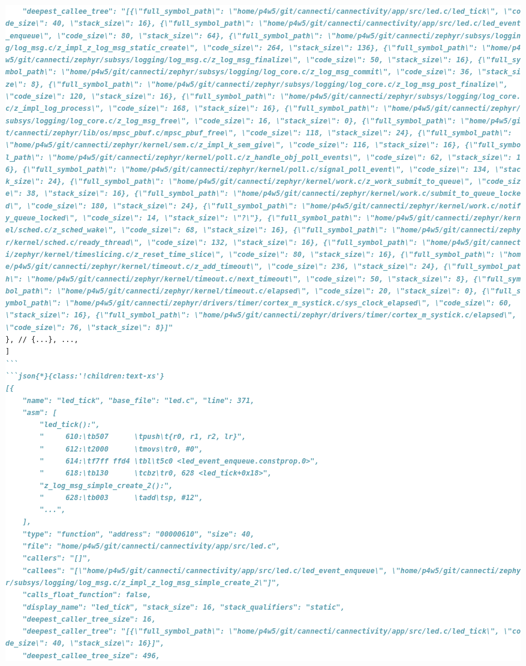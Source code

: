 ````md magic-move
    "deepest_callee_tree": "[{\"full_symbol_path\": \"home/p4w5/git/cannecti/cannectivity/app/src/led.c/led_tick\", \"code_size\": 40, \"stack_size\": 16}, {\"full_symbol_path\": \"home/p4w5/git/cannecti/cannectivity/app/src/led.c/led_event_enqueue\", \"code_size\": 80, \"stack_size\": 64}, {\"full_symbol_path\": \"home/p4w5/git/cannecti/zephyr/subsys/logging/log_msg.c/z_impl_z_log_msg_static_create\", \"code_size\": 264, \"stack_size\": 136}, {\"full_symbol_path\": \"home/p4w5/git/cannecti/zephyr/subsys/logging/log_msg.c/z_log_msg_finalize\", \"code_size\": 50, \"stack_size\": 16}, {\"full_symbol_path\": \"home/p4w5/git/cannecti/zephyr/subsys/logging/log_core.c/z_log_msg_commit\", \"code_size\": 36, \"stack_size\": 8}, {\"full_symbol_path\": \"home/p4w5/git/cannecti/zephyr/subsys/logging/log_core.c/z_log_msg_post_finalize\", \"code_size\": 120, \"stack_size\": 16}, {\"full_symbol_path\": \"home/p4w5/git/cannecti/zephyr/subsys/logging/log_core.c/z_impl_log_process\", \"code_size\": 168, \"stack_size\": 16}, {\"full_symbol_path\": \"home/p4w5/git/cannecti/zephyr/subsys/logging/log_core.c/z_log_msg_free\", \"code_size\": 16, \"stack_size\": 0}, {\"full_symbol_path\": \"home/p4w5/git/cannecti/zephyr/lib/os/mpsc_pbuf.c/mpsc_pbuf_free\", \"code_size\": 118, \"stack_size\": 24}, {\"full_symbol_path\": \"home/p4w5/git/cannecti/zephyr/kernel/sem.c/z_impl_k_sem_give\", \"code_size\": 116, \"stack_size\": 16}, {\"full_symbol_path\": \"home/p4w5/git/cannecti/zephyr/kernel/poll.c/z_handle_obj_poll_events\", \"code_size\": 62, \"stack_size\": 16}, {\"full_symbol_path\": \"home/p4w5/git/cannecti/zephyr/kernel/poll.c/signal_poll_event\", \"code_size\": 134, \"stack_size\": 24}, {\"full_symbol_path\": \"home/p4w5/git/cannecti/zephyr/kernel/work.c/z_work_submit_to_queue\", \"code_size\": 38, \"stack_size\": 16}, {\"full_symbol_path\": \"home/p4w5/git/cannecti/zephyr/kernel/work.c/submit_to_queue_locked\", \"code_size\": 180, \"stack_size\": 24}, {\"full_symbol_path\": \"home/p4w5/git/cannecti/zephyr/kernel/work.c/notify_queue_locked\", \"code_size\": 14, \"stack_size\": \"?\"}, {\"full_symbol_path\": \"home/p4w5/git/cannecti/zephyr/kernel/sched.c/z_sched_wake\", \"code_size\": 68, \"stack_size\": 16}, {\"full_symbol_path\": \"home/p4w5/git/cannecti/zephyr/kernel/sched.c/ready_thread\", \"code_size\": 132, \"stack_size\": 16}, {\"full_symbol_path\": \"home/p4w5/git/cannecti/zephyr/kernel/timeslicing.c/z_reset_time_slice\", \"code_size\": 80, \"stack_size\": 16}, {\"full_symbol_path\": \"home/p4w5/git/cannecti/zephyr/kernel/timeout.c/z_add_timeout\", \"code_size\": 236, \"stack_size\": 24}, {\"full_symbol_path\": \"home/p4w5/git/cannecti/zephyr/kernel/timeout.c/next_timeout\", \"code_size\": 50, \"stack_size\": 8}, {\"full_symbol_path\": \"home/p4w5/git/cannecti/zephyr/kernel/timeout.c/elapsed\", \"code_size\": 20, \"stack_size\": 0}, {\"full_symbol_path\": \"home/p4w5/git/cannecti/zephyr/drivers/timer/cortex_m_systick.c/sys_clock_elapsed\", \"code_size\": 60, \"stack_size\": 16}, {\"full_symbol_path\": \"home/p4w5/git/cannecti/zephyr/drivers/timer/cortex_m_systick.c/elapsed\", \"code_size\": 76, \"stack_size\": 8}]"
}, // {...}, ...,
]
```
```json{*}{class:'!children:text-xs'}
[{
    "name": "led_tick", "base_file": "led.c", "line": 371,
    "asm": [
        "led_tick():",
        "     610:\tb507      \tpush\t{r0, r1, r2, lr}",
        "     612:\t2000      \tmovs\tr0, #0",
        "     614:\tf7ff ffd4 \tbl\t5c0 <led_event_enqueue.constprop.0>",
        "     618:\tb130      \tcbz\tr0, 628 <led_tick+0x18>",
        "z_log_msg_simple_create_2():",
        "     628:\tb003      \tadd\tsp, #12",
        "...",
    ],
    "type": "function", "address": "00000610", "size": 40,
    "file": "home/p4w5/git/cannecti/cannectivity/app/src/led.c",
    "callers": "[]",
    "callees": "[\"home/p4w5/git/cannecti/cannectivity/app/src/led.c/led_event_enqueue\", \"home/p4w5/git/cannecti/zephyr/subsys/logging/log_msg.c/z_impl_z_log_msg_simple_create_2\"]",
    "calls_float_function": false,
    "display_name": "led_tick", "stack_size": 16, "stack_qualifiers": "static",
    "deepest_caller_tree_size": 16,
    "deepest_caller_tree": "[{\"full_symbol_path\": \"home/p4w5/git/cannecti/cannectivity/app/src/led.c/led_tick\", \"code_size\": 40, \"stack_size\": 16}]",
    "deepest_callee_tree_size": 496,
````